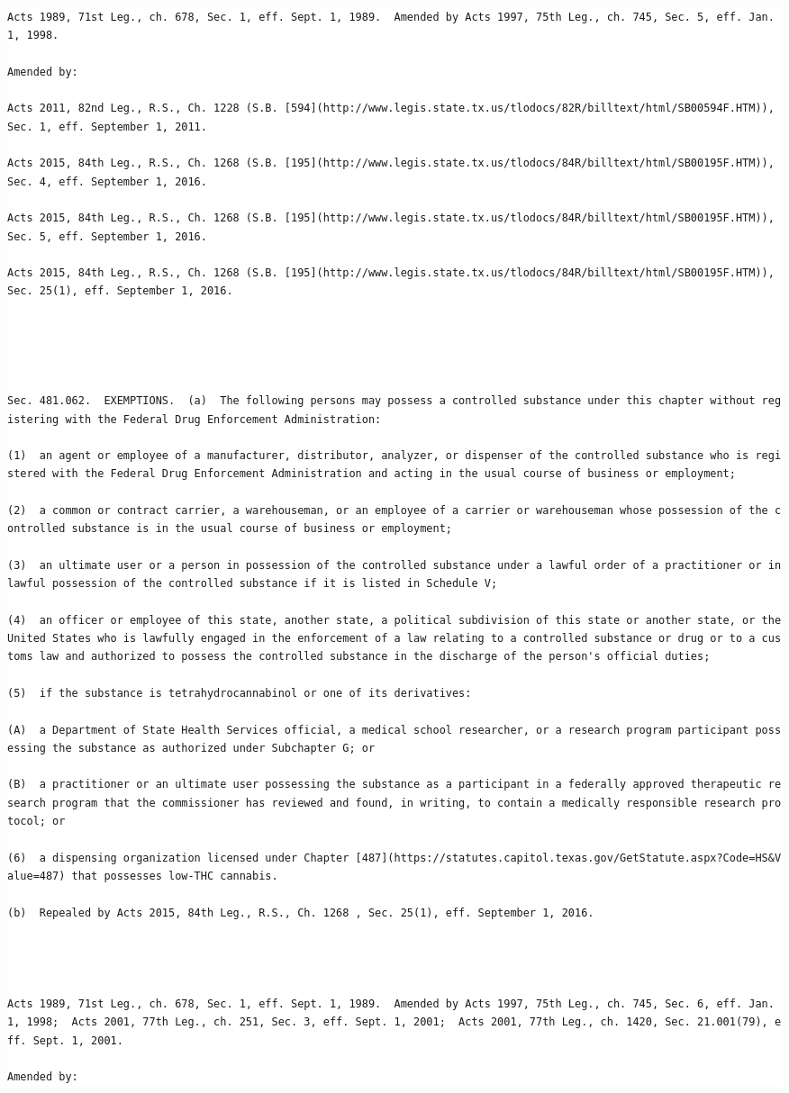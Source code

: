     
    Acts 1989, 71st Leg., ch. 678, Sec. 1, eff. Sept. 1, 1989.  Amended by Acts 1997, 75th Leg., ch. 745, Sec. 5, eff. Jan. 1, 1998.
    
    Amended by: 
    
    Acts 2011, 82nd Leg., R.S., Ch. 1228 (S.B. [594](http://www.legis.state.tx.us/tlodocs/82R/billtext/html/SB00594F.HTM)), Sec. 1, eff. September 1, 2011.
    
    Acts 2015, 84th Leg., R.S., Ch. 1268 (S.B. [195](http://www.legis.state.tx.us/tlodocs/84R/billtext/html/SB00195F.HTM)), Sec. 4, eff. September 1, 2016.
    
    Acts 2015, 84th Leg., R.S., Ch. 1268 (S.B. [195](http://www.legis.state.tx.us/tlodocs/84R/billtext/html/SB00195F.HTM)), Sec. 5, eff. September 1, 2016.
    
    Acts 2015, 84th Leg., R.S., Ch. 1268 (S.B. [195](http://www.legis.state.tx.us/tlodocs/84R/billtext/html/SB00195F.HTM)), Sec. 25(1), eff. September 1, 2016.
    
    
    
    
    
    Sec. 481.062.  EXEMPTIONS.  (a)  The following persons may possess a controlled substance under this chapter without registering with the Federal Drug Enforcement Administration:
    
    (1)  an agent or employee of a manufacturer, distributor, analyzer, or dispenser of the controlled substance who is registered with the Federal Drug Enforcement Administration and acting in the usual course of business or employment;
    
    (2)  a common or contract carrier, a warehouseman, or an employee of a carrier or warehouseman whose possession of the controlled substance is in the usual course of business or employment;
    
    (3)  an ultimate user or a person in possession of the controlled substance under a lawful order of a practitioner or in lawful possession of the controlled substance if it is listed in Schedule V;
    
    (4)  an officer or employee of this state, another state, a political subdivision of this state or another state, or the United States who is lawfully engaged in the enforcement of a law relating to a controlled substance or drug or to a customs law and authorized to possess the controlled substance in the discharge of the person's official duties;
    
    (5)  if the substance is tetrahydrocannabinol or one of its derivatives:
    
    (A)  a Department of State Health Services official, a medical school researcher, or a research program participant possessing the substance as authorized under Subchapter G; or
    
    (B)  a practitioner or an ultimate user possessing the substance as a participant in a federally approved therapeutic research program that the commissioner has reviewed and found, in writing, to contain a medically responsible research protocol; or
    
    (6)  a dispensing organization licensed under Chapter [487](https://statutes.capitol.texas.gov/GetStatute.aspx?Code=HS&Value=487) that possesses low-THC cannabis.
    
    (b)  Repealed by Acts 2015, 84th Leg., R.S., Ch. 1268 , Sec. 25(1), eff. September 1, 2016.
    
    
    
    
    Acts 1989, 71st Leg., ch. 678, Sec. 1, eff. Sept. 1, 1989.  Amended by Acts 1997, 75th Leg., ch. 745, Sec. 6, eff. Jan. 1, 1998;  Acts 2001, 77th Leg., ch. 251, Sec. 3, eff. Sept. 1, 2001;  Acts 2001, 77th Leg., ch. 1420, Sec. 21.001(79), eff. Sept. 1, 2001.
    
    Amended by: 
    